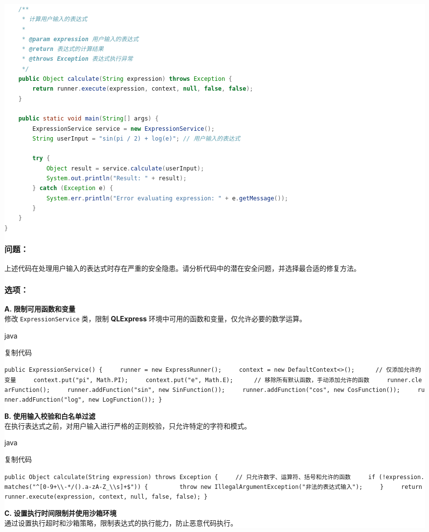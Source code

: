 ```java
    /**
     * 计算用户输入的表达式
     *
     * @param expression 用户输入的表达式
     * @return 表达式的计算结果
     * @throws Exception 表达式执行异常
     */
    public Object calculate(String expression) throws Exception {
        return runner.execute(expression, context, null, false, false);
    }

    public static void main(String[] args) {
        ExpressionService service = new ExpressionService();
        String userInput = "sin(pi / 2) + log(e)"; // 用户输入的表达式

        try {
            Object result = service.calculate(userInput);
            System.out.println("Result: " + result);
        } catch (Exception e) {
            System.err.println("Error evaluating expression: " + e.getMessage());
        }
    }
}
```
### **问题：**

上述代码在处理用户输入的表达式时存在严重的安全隐患。请分析代码中的潜在安全问题，并选择最合适的修复方法。

### **选项：**

**A.** **限制可用函数和变量**  
修改 `ExpressionService` 类，限制 **QLExpress** 环境中可用的函数和变量，仅允许必要的数学运算。

java

复制代码

`public ExpressionService() {     runner = new ExpressRunner();     context = new DefaultContext<>();      // 仅添加允许的变量     context.put("pi", Math.PI);     context.put("e", Math.E);      // 移除所有默认函数，手动添加允许的函数     runner.clearFunction();     runner.addFunction("sin", new SinFunction());     runner.addFunction("cos", new CosFunction());     runner.addFunction("log", new LogFunction()); }`

**B.** **使用输入校验和白名单过滤**  
在执行表达式之前，对用户输入进行严格的正则校验，只允许特定的字符和模式。

java

复制代码

`public Object calculate(String expression) throws Exception {     // 只允许数字、运算符、括号和允许的函数     if (!expression.matches("^[0-9+\\-*/().a-zA-Z_\\s]+$")) {         throw new IllegalArgumentException("非法的表达式输入");     }     return runner.execute(expression, context, null, false, false); }`

**C.** **设置执行时间限制并使用沙箱环境**  
通过设置执行超时和沙箱策略，限制表达式的执行能力，防止恶意代码执行。
